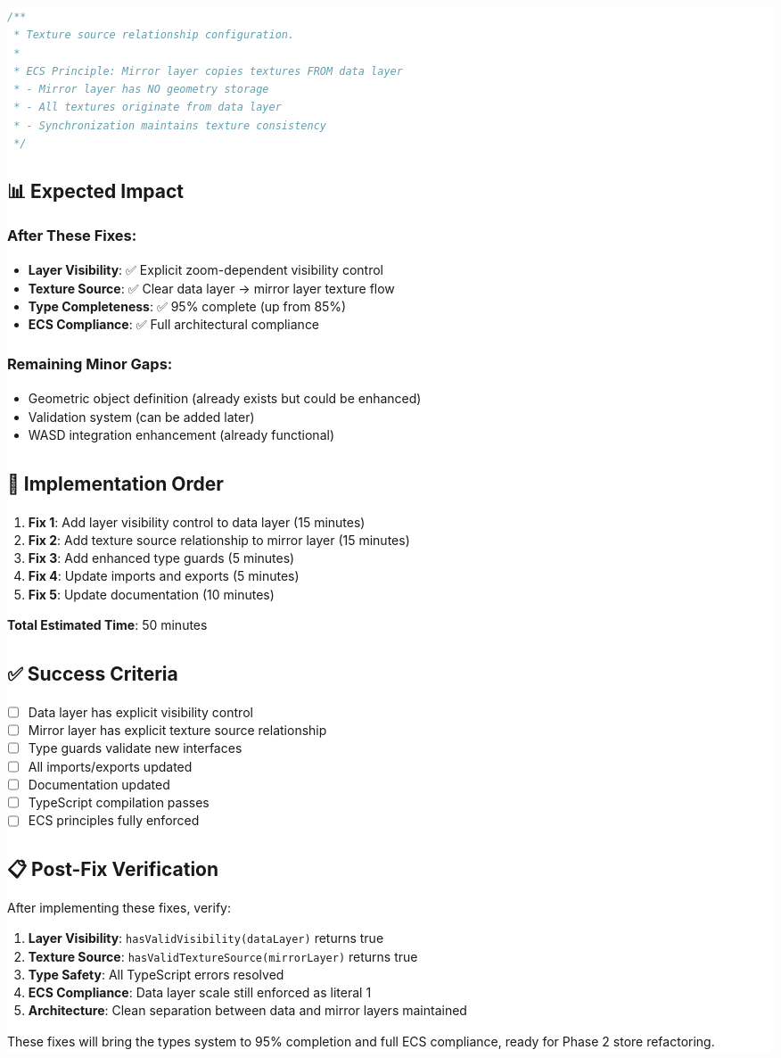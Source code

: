 ```typescript
/**
 * Texture source relationship configuration.
 * 
 * ECS Principle: Mirror layer copies textures FROM data layer
 * - Mirror layer has NO geometry storage
 * - All textures originate from data layer
 * - Synchronization maintains texture consistency
 */
```

## 📊 **Expected Impact**

### After These Fixes:
- **Layer Visibility**: ✅ Explicit zoom-dependent visibility control
- **Texture Source**: ✅ Clear data layer → mirror layer texture flow
- **Type Completeness**: ✅ 95% complete (up from 85%)
- **ECS Compliance**: ✅ Full architectural compliance

### Remaining Minor Gaps:
- Geometric object definition (already exists but could be enhanced)
- Validation system (can be added later)
- WASD integration enhancement (already functional)

## 🚀 **Implementation Order**

1. **Fix 1**: Add layer visibility control to data layer (15 minutes)
2. **Fix 2**: Add texture source relationship to mirror layer (15 minutes)
3. **Fix 3**: Add enhanced type guards (5 minutes)
4. **Fix 4**: Update imports and exports (5 minutes)
5. **Fix 5**: Update documentation (10 minutes)

**Total Estimated Time**: 50 minutes

## ✅ **Success Criteria**

- [ ] Data layer has explicit visibility control
- [ ] Mirror layer has explicit texture source relationship  
- [ ] Type guards validate new interfaces
- [ ] All imports/exports updated
- [ ] Documentation updated
- [ ] TypeScript compilation passes
- [ ] ECS principles fully enforced

## 📋 **Post-Fix Verification**

After implementing these fixes, verify:

1. **Layer Visibility**: `hasValidVisibility(dataLayer)` returns true
2. **Texture Source**: `hasValidTextureSource(mirrorLayer)` returns true
3. **Type Safety**: All TypeScript errors resolved
4. **ECS Compliance**: Data layer scale still enforced as literal 1
5. **Architecture**: Clean separation between data and mirror layers maintained

These fixes will bring the types system to 95% completion and full ECS compliance, ready for Phase 2 store refactoring.